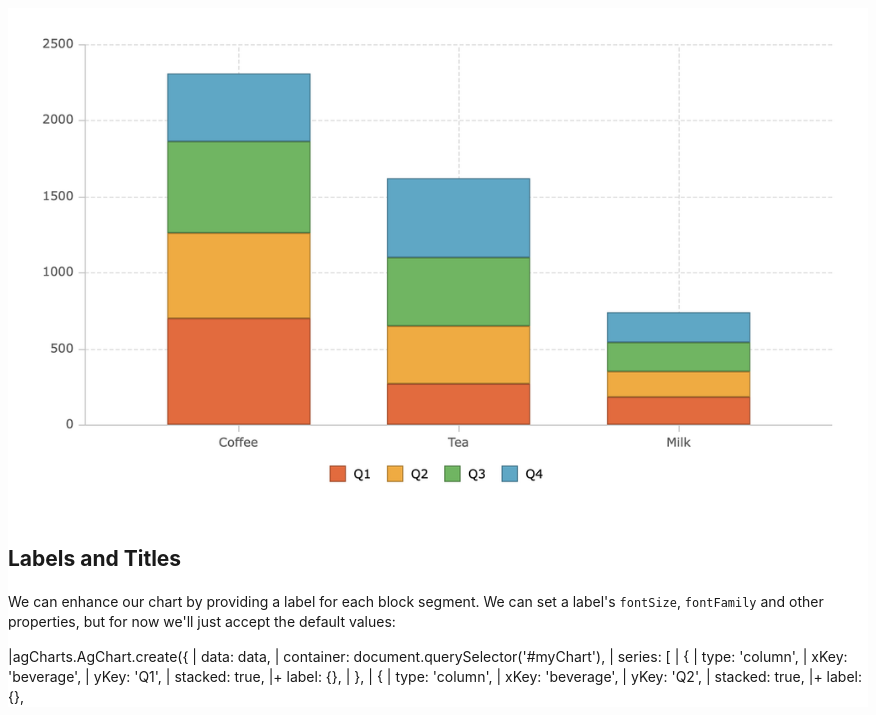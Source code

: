 ![Column chart](beverage-expenses-no-labels.png)

## Labels and Titles

We can enhance our chart by providing a label for each block segment. We can set a label's `fontSize`, `fontFamily` and other properties, but for now we'll just accept the default values:

<framework-specific-section frameworks="javascript">

<snippet language="diff" transform={false}>
|agCharts.AgChart.create({
|     data: data,
|     container: document.querySelector('#myChart'),
|     series: [
|         {
|             type: 'column',
|             xKey: 'beverage',
|             yKey: 'Q1',
|             stacked: true,
|+            label: {},
|         },
|         {
|             type: 'column',
|             xKey: 'beverage',
|             yKey: 'Q2',
|             stacked: true,
|+            label: {},